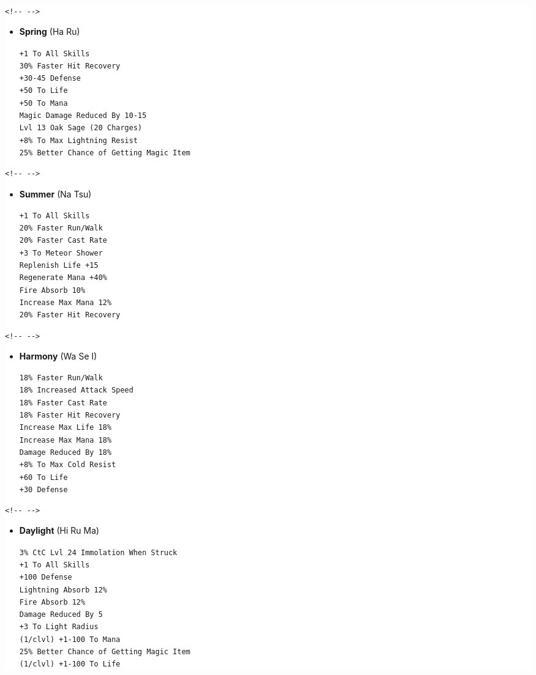 ```{=html}
<!-- -->
```
-   **Spring** (Ha Ru)

        +1 To All Skills
        30% Faster Hit Recovery
        +30-45 Defense
        +50 To Life
        +50 To Mana
        Magic Damage Reduced By 10-15
        Lvl 13 Oak Sage (20 Charges)
        +8% To Max Lightning Resist
        25% Better Chance of Getting Magic Item

```{=html}
<!-- -->
```
-   **Summer** (Na Tsu)

        +1 To All Skills
        20% Faster Run/Walk
        20% Faster Cast Rate
        +3 To Meteor Shower
        Replenish Life +15
        Regenerate Mana +40%
        Fire Absorb 10%
        Increase Max Mana 12%
        20% Faster Hit Recovery

```{=html}
<!-- -->
```
-   **Harmony** (Wa Se I)

        18% Faster Run/Walk
        18% Increased Attack Speed
        18% Faster Cast Rate
        18% Faster Hit Recovery
        Increase Max Life 18%
        Increase Max Mana 18%
        Damage Reduced By 18%
        +8% To Max Cold Resist
        +60 To Life
        +30 Defense

```{=html}
<!-- -->
```
-   **Daylight** (Hi Ru Ma)

        3% CtC Lvl 24 Immolation When Struck
        +1 To All Skills
        +100 Defense
        Lightning Absorb 12%
        Fire Absorb 12%
        Damage Reduced By 5
        +3 To Light Radius
        (1/clvl) +1-100 To Mana
        25% Better Chance of Getting Magic Item
        (1/clvl) +1-100 To Life
